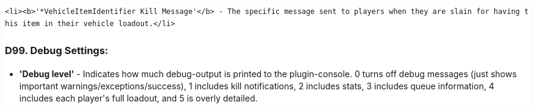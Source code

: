     <li><b>'*VehicleItemIdentifier Kill Message'</b> - The specific message sent to players when they are slain for having this item in their vehicle loadout.</li>
</ul>
<h3>D99. Debug Settings:</h3>
<ul>
    <li><b>'Debug level'</b> -
        Indicates how much debug-output is printed to the plugin-console.
        0 turns off debug messages (just shows important warnings/exceptions/success), 1 includes kill notifications, 2 includes stats, 3 includes queue information, 4 includes each player's full loadout, and 5 is overly detailed.
    </li>
</ul>
